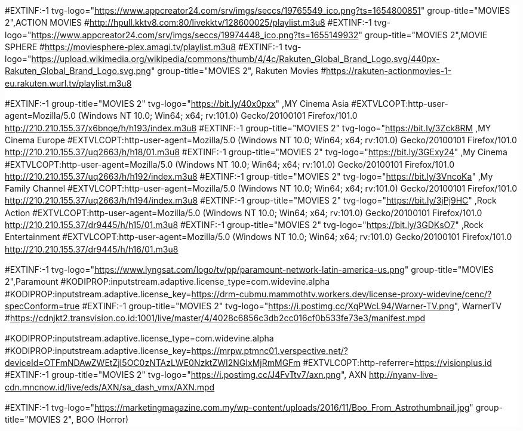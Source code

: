 #EXTINF:-1 tvg-logo="https://www.appcreator24.com/srv/imgs/seccs/19765549_ico.png?ts=1654800851" group-title="MOVIES 2",ACTION MOVIES
#http://hpull.kktv8.com:80/livekktv/128600025/playlist.m3u8
#EXTINF:-1 tvg-logo="https://www.appcreator24.com/srv/imgs/seccs/19974448_ico.png?ts=1655149932" group-title="MOVIES 2",MOVIE SPHERE
#https://moviesphere-plex.amagi.tv/playlist.m3u8
#EXTINF:-1 tvg-logo="https://upload.wikimedia.org/wikipedia/commons/thumb/4/4c/Rakuten_Global_Brand_Logo.svg/440px-Rakuten_Global_Brand_Logo.svg.png" group-title="MOVIES 2", Rakuten Movies 
#https://rakuten-actionmovies-1-eu.rakuten.wurl.tv/playlist.m3u8

#EXTINF:-1 group-title="MOVIES 2" tvg-logo="https://bit.ly/40x0pxx" ,MY Cinema Asia 
#EXTVLCOPT:http-user-agent=Mozilla/5.0 (Windows NT 10.0; Win64; x64; rv:101.0) Gecko/20100101 Firefox/101.0 
http://210.210.155.37/x6bnqe/h/h193/index.m3u8
#EXTINF:-1 group-title="MOVIES 2" tvg-logo="https://bit.ly/3Zck8RM ,MY Cinema Europe 
#EXTVLCOPT:http-user-agent=Mozilla/5.0 (Windows NT 10.0; Win64; x64; rv:101.0) Gecko/20100101 Firefox/101.0 
http://210.210.155.37/uq2663/h/h18/01.m3u8
#EXTINF:-1 group-title="MOVIES 2" tvg-logo="https://bit.ly/3GExy24" ,My Cinema 
#EXTVLCOPT:http-user-agent=Mozilla/5.0 (Windows NT 10.0; Win64; x64; rv:101.0) Gecko/20100101 Firefox/101.0 
http://210.210.155.37/uq2663/h/h192/index.m3u8
#EXTINF:-1 group-title="MOVIES 2" tvg-logo="https://bit.ly/3VncoKa" ,My Family Channel 
#EXTVLCOPT:http-user-agent=Mozilla/5.0 (Windows NT 10.0; Win64; x64; rv:101.0) Gecko/20100101 Firefox/101.0 
http://210.210.155.37/uq2663/h/h194/index.m3u8
#EXTINF:-1 group-title="MOVIES 2" tvg-logo="https://bit.ly/3jPj9HC" ,Rock Action
#EXTVLCOPT:http-user-agent=Mozilla/5.0 (Windows NT 10.0; Win64; x64; rv:101.0) Gecko/20100101 Firefox/101.0 
http://210.210.155.37/dr9445/h/h15/01.m3u8
#EXTINF:-1 group-title="MOVIES 2" tvg-logo="https://bit.ly/3GDKsO7" ,Rock Entertainment 
#EXTVLCOPT:http-user-agent=Mozilla/5.0 (Windows NT 10.0; Win64; x64; rv:101.0) Gecko/20100101 Firefox/101.0 
http://210.210.155.37/dr9445/h/h16/01.m3u8

#EXTINF:-1 tvg-logo="https://www.lyngsat.com/logo/tv/pp/paramount-network-latin-america-us.png" group-title="MOVIES 2",Paramount
#KODIPROP:inputstream.adaptive.license_type=com.widevine.alpha
#KODIPROP:inputstream.adaptive.license_key=https://drm-cubmu.mammothtv.workers.dev/license-proxy-widevine/cenc/?specConform=true
#EXTINF:-1 group-title="MOVIES 2" tvg-logo="https://i.postimg.cc/XqPWcL94/Warner-TV.png", WarnerTV
#https://cdnjkt2.transvision.co.id:1001/live/master/4/4028c6856c3db2cc016cf0b533fe73e3/manifest.mpd

#KODIPROP:inputstream.adaptive.license_type=com.widevine.alpha
#KODIPROP:inputstream.adaptive.license_key=https://mrpw.ptmnc01.verspective.net/?deviceId=OTFmNDAwZWEtZjI5OC0zNTAzLWE0NzktZWI2NGIxMjRmMGFm
#EXTVLCOPT:http-referrer=https://visionplus.id
#EXTINF:-1 group-title="MOVIES 2" tvg-logo="https://i.postimg.cc/J4FvTtv7/axn.png", AXN
http://nyanv-live-cdn.mncnow.id/live/eds/AXN/sa_dash_vmx/AXN.mpd

#EXTINF:-1 tvg-logo="https://marketingmagazine.com.my/wp-content/uploads/2016/11/Boo_From_Astrothumbnail.jpg" group-title="MOVIES 2", BOO (Horror) 
